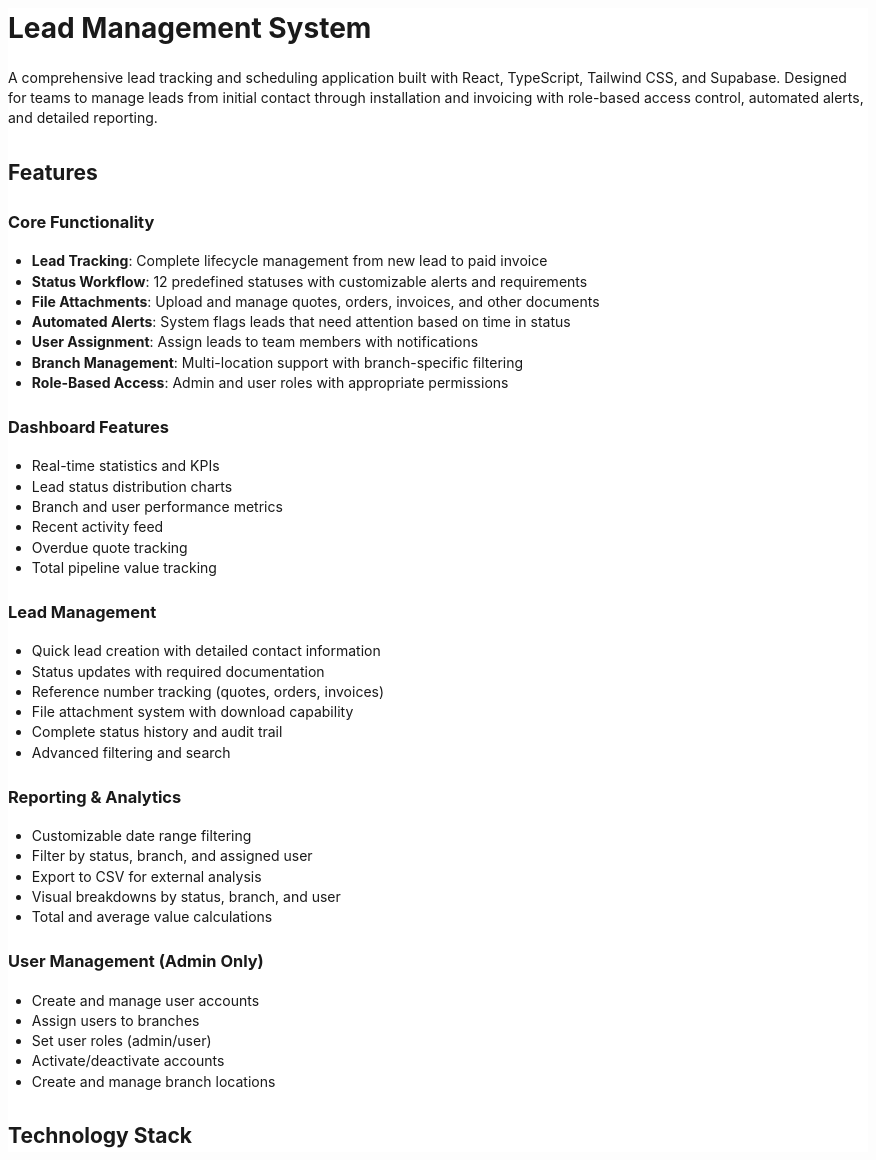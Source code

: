# Lead Management System

A comprehensive lead tracking and scheduling application built with React, TypeScript, Tailwind CSS, and Supabase. Designed for teams to manage leads from initial contact through installation and invoicing with role-based access control, automated alerts, and detailed reporting.

## Features

### Core Functionality
- **Lead Tracking**: Complete lifecycle management from new lead to paid invoice
- **Status Workflow**: 12 predefined statuses with customizable alerts and requirements
- **File Attachments**: Upload and manage quotes, orders, invoices, and other documents
- **Automated Alerts**: System flags leads that need attention based on time in status
- **User Assignment**: Assign leads to team members with notifications
- **Branch Management**: Multi-location support with branch-specific filtering
- **Role-Based Access**: Admin and user roles with appropriate permissions

### Dashboard Features
- Real-time statistics and KPIs
- Lead status distribution charts
- Branch and user performance metrics
- Recent activity feed
- Overdue quote tracking
- Total pipeline value tracking

### Lead Management
- Quick lead creation with detailed contact information
- Status updates with required documentation
- Reference number tracking (quotes, orders, invoices)
- File attachment system with download capability
- Complete status history and audit trail
- Advanced filtering and search

### Reporting & Analytics
- Customizable date range filtering
- Filter by status, branch, and assigned user
- Export to CSV for external analysis
- Visual breakdowns by status, branch, and user
- Total and average value calculations

### User Management (Admin Only)
- Create and manage user accounts
- Assign users to branches
- Set user roles (admin/user)
- Activate/deactivate accounts
- Create and manage branch locations

## Technology Stack
